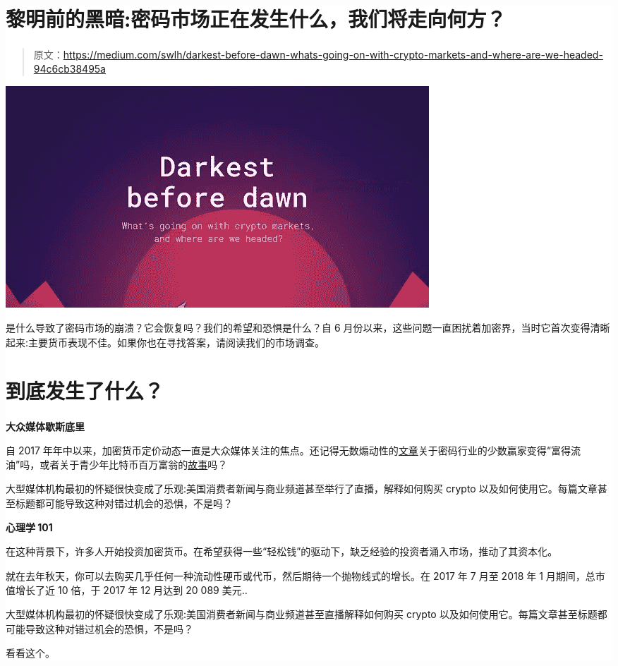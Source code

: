 # 黎明前的黑暗:密码市场正在发生什么，我们将走向何方？

> 原文：<https://medium.com/swlh/darkest-before-dawn-whats-going-on-with-crypto-markets-and-where-are-we-headed-94c6cb38495a>

![](img/320e1d9b59d83a195a6d77eadd6f0e37.png)

是什么导致了密码市场的崩溃？它会恢复吗？我们的希望和恐惧是什么？自 6 月份以来，这些问题一直困扰着加密界，当时它首次变得清晰起来:主要货币表现不佳。如果你也在寻找答案，请阅读我们的市场调查。

# **到底发生了什么？**

**大众媒体歇斯底里**

自 2017 年年中以来，加密货币定价动态一直是大众媒体关注的焦点。还记得无数煽动性的[文章](https://www.nytimes.com/2018/01/13/style/bitcoin-millionaires.html)关于密码行业的少数赢家变得“富得流油”吗，或者关于青少年比特币百万富翁的[故事](https://www.theguardian.com/technology/2018/jun/13/meet-erik-finman-the-teenage-bitcoin-millionaire)吗？

大型媒体机构最初的怀疑很快变成了乐观:美国消费者新闻与商业频道甚至举行了直播，解释如何购买 crypto 以及如何使用它。每篇文章甚至标题都可能导致这种对错过机会的恐惧，不是吗？

**心理学 101**

在这种背景下，许多人开始投资加密货币。在希望获得一些“轻松钱”的驱动下，缺乏经验的投资者涌入市场，推动了其资本化。

就在去年秋天，你可以去购买几乎任何一种流动性硬币或代币，然后期待一个抛物线式的增长。在 2017 年 7 月至 2018 年 1 月期间，总市值增长了近 10 倍，于 2017 年 12 月达到 20 089 美元..

大型媒体机构最初的怀疑很快变成了乐观:美国消费者新闻与商业频道甚至直播解释如何购买 crypto 以及如何使用它。每篇文章甚至标题都可能导致这种对错过机会的恐惧，不是吗？

看看这个。

